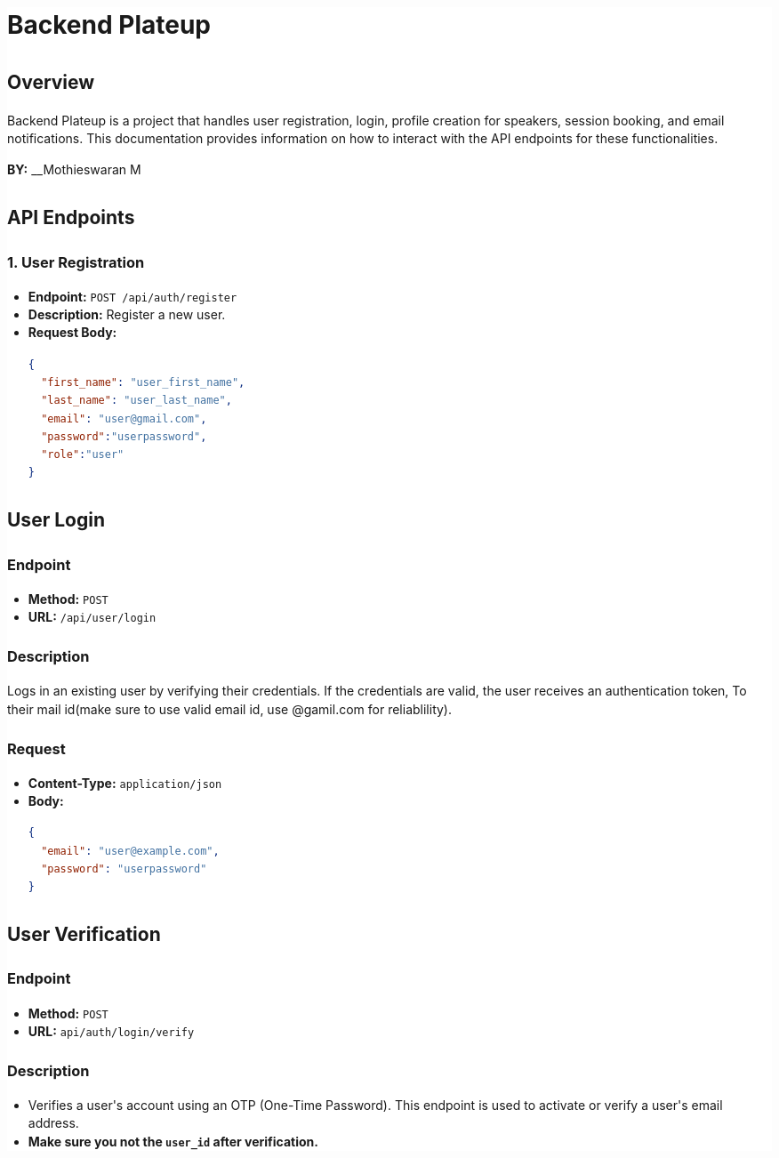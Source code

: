 # Backend Plateup

## Overview

Backend Plateup is a project that handles user registration, login, profile creation for speakers, session booking, and email notifications. This documentation provides information on how to interact with the API endpoints for these functionalities.

__BY:__
__Mothieswaran M

## API Endpoints

### 1. User Registration

- **Endpoint:** `POST /api/auth/register`
- **Description:** Register a new user.
- **Request Body:**
  ```json
  {
    "first_name": "user_first_name",
    "last_name": "user_last_name",
    "email": "user@gmail.com",
    "password":"userpassword",
    "role":"user"
  }

## User Login

### Endpoint

- **Method:** `POST`
- **URL:** `/api/user/login`

### Description

Logs in an existing user by verifying their credentials. If the credentials are valid, the user receives an authentication token, To their mail id(make sure to use valid email id, use @gamil.com for reliablility).

### Request

- **Content-Type:** `application/json`
- **Body:**
  ```json
  {
    "email": "user@example.com",
    "password": "userpassword"
  }
  
## User Verification

### Endpoint

- **Method:** `POST`
- **URL:** `api/auth/login/verify`

### Description

- Verifies a user's account using an OTP (One-Time Password). This endpoint is used to activate or verify a user's email address.
- __Make sure you not the `user_id` after verification.__
  ```